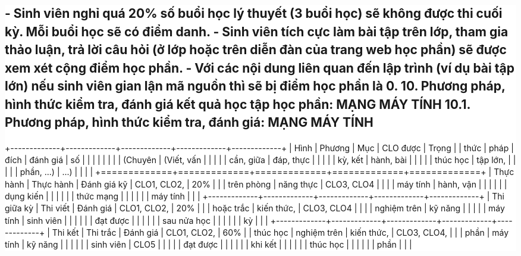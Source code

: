 \- Sinh viên nghỉ quá 20% số buổi học lý thuyết (3 buổi học) sẽ không
được thi cuối kỳ. Mỗi buổi học sẽ có điểm danh.
\- Sinh viên tích cực làm bài tập trên lớp, tham gia thảo luận, trả lời
câu hỏi (ở lớp hoặc trên diễn đàn của trang web học phần) sẽ được xem
xét cộng điểm học phần.
\- Với các nội dung liên quan đến lập trình (ví dụ bài tập lớn) nếu sinh
viên gian lận mã nguồn thì sẽ bị điểm học phần là 0.
10. Phương pháp, hình thức kiểm tra, đánh giá kết quả học tập học phần: MẠNG MÁY TÍNH
10.1. Phương pháp, hình thức kiểm tra, đánh giá: MẠNG MÁY TÍNH
--------------------------------------------------------------
+-------------+-------------+-------------+-------------+-------------+
| Hình      | Phương    | Mục       | CLO được  | Trọng     |
| thức      | pháp      | đích      | đánh giá  | số        |
|             |             |             |             |             |
| (Chuyên    | (Viết, vấn |             |             |             |
| cần, giữa   | đáp, thực   |             |             |             |
| kỳ, kết     | hành, bài   |             |             |             |
| thúc học    | tập lớn,    |             |             |             |
| phần, ...) | ...)       |             |             |             |
+=============+=============+=============+=============+=============+
| Thực hành   | Thực hành   | Đánh giá kỹ | CLO1, CLO2, | 20%         |
|             | trên phòng  | năng thực   | CLO3, CLO4  |             |
|             | máy tính    | hành, vận   |             |             |
|             |             | dụng kiến   |             |             |
|             |             | thức mạng   |             |             |
|             |             | máy tính    |             |             |
+-------------+-------------+-------------+-------------+-------------+
| Thi giữa kỳ | Thi viết    | Đánh giá    | CLO1, CLO2, | 20%         |
|             | hoặc trắc   | kiến thức,  | CLO3, CLO4  |             |
|             | nghiệm trên | kỹ năng     |             |             |
|             | máy tính    | sinh viên   |             |             |
|             |             | đạt được    |             |             |
|             |             | sau nửa học |             |             |
|             |             | kỳ          |             |             |
+-------------+-------------+-------------+-------------+-------------+
| Thi kết     | Thi trắc    | Đánh giá    | CLO1, CLO2, | 60%         |
| thúc học    | nghiệm trên | kiến thức,  | CLO3, CLO4, |             |
| phần        | máy tính    | kỹ năng     |             |             |
|             |             | sinh viên   | CLO5        |             |
|             |             | đạt được    |             |             |
|             |             | khi kết     |             |             |
|             |             | thúc học    |             |             |
|             |             | phần        |             |             |